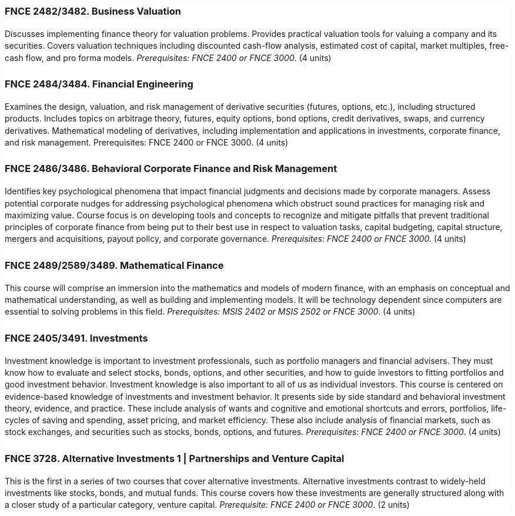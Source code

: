 ### FNCE 2482/3482. Business Valuation

Discusses implementing finance theory for valuation problems. Provides practical valuation tools for valuing a company and its securities. Covers valuation techniques including discounted cash-flow analysis, estimated cost of capital, market multiples, free-cash flow, and pro forma models. *Prerequisites: FNCE 2400 or FNCE 3000*. (4 units)

### FNCE 2484/3484. Financial Engineering

Examines the design, valuation, and risk management of derivative securities (futures, options, etc.), including structured products. Includes topics on arbitrage theory, futures, equity options, bond options, credit derivatives, swaps, and currency derivatives. Mathematical modeling of derivatives, including implementation and applications in investments, corporate finance, and risk management. Prerequisites: FNCE 2400 or FNCE 3000. (4 units)

### FNCE 2486/3486. Behavioral Corporate Finance and Risk Management

Identifies key psychological phenomena that impact financial judgments and decisions made by corporate managers. Assess potential corporate nudges for addressing psychological phenomena which obstruct sound practices for managing risk and maximizing value. Course focus is on developing tools and concepts to recognize and mitigate pitfalls that prevent traditional principles of corporate finance from being put to their best use in respect to valuation tasks, capital budgeting, capital structure, mergers and acquisitions, payout policy, and corporate governance. *Prerequisites: FNCE 2400 or FNCE 3000.* (4 units)

### FNCE 2489/2589/3489. Mathematical Finance

This course will comprise an immersion into the mathematics and models of modern finance, with an emphasis on conceptual and mathematical understanding, as well as building and implementing models. It will be technology dependent since computers are essential to solving problems in this field. *Prerequisites: MSIS 2402 or MSIS 2502 or FNCE 3000*. (4 units)

### FNCE 2405/3491. Investments

Investment knowledge is important to investment professionals, such as portfolio managers and financial advisers. They must know how to evaluate and select stocks, bonds, options, and other securities, and how to guide investors to fitting portfolios and good investment behavior. Investment knowledge is also important to all of us as individual investors. This course is centered on evidence-based knowledge of investments and investment behavior. It presents side by side standard and behavioral investment theory, evidence, and practice. These include analysis of wants and cognitive and emotional shortcuts and errors, portfolios, life-cycles of saving and spending, asset pricing, and market efficiency. These also include analysis of financial markets, such as stock exchanges, and securities such as stocks, bonds, options, and futures. *Prerequisites: FNCE 2400 or FNCE 3000*. (4 units)

### FNCE 3728. Alternative Investments 1 | Partnerships and Venture Capital

This is the first in a series of two courses that cover alternative investments. Alternative investments contrast to widely-held investments like stocks, bonds, and mutual funds. This course covers how these investments are generally structured along with a closer study of a particular category, venture capital. *Prerequisite: FNCE 2400 or FNCE 3000*. (2 units)
